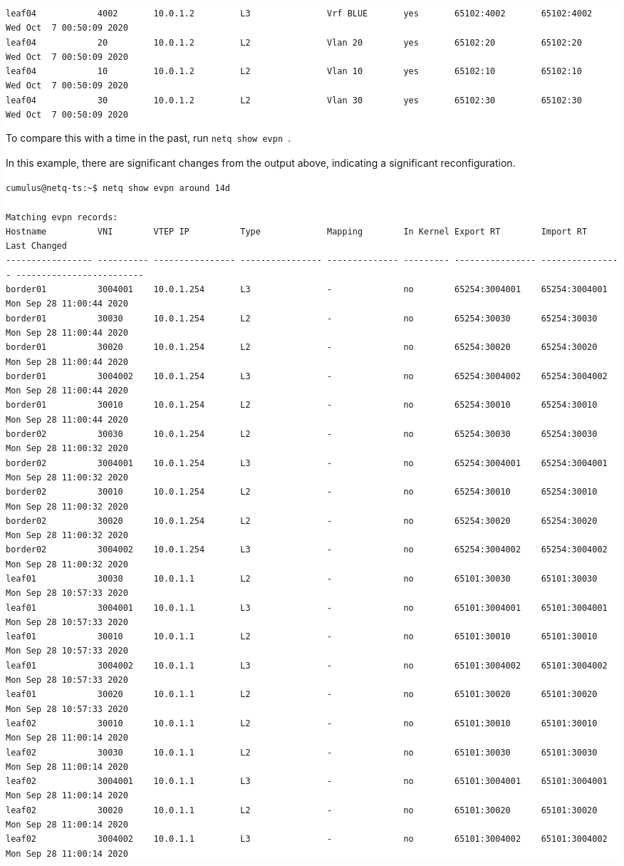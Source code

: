 ```
leaf04            4002       10.0.1.2         L3               Vrf BLUE       yes       65102:4002       65102:4002       Wed Oct  7 00:50:09 2020
leaf04            20         10.0.1.2         L2               Vlan 20        yes       65102:20         65102:20         Wed Oct  7 00:50:09 2020
leaf04            10         10.0.1.2         L2               Vlan 10        yes       65102:10         65102:10         Wed Oct  7 00:50:09 2020
leaf04            30         10.0.1.2         L2               Vlan 30        yes       65102:30         65102:30         Wed Oct  7 00:50:09 2020
```

To compare this with a time in the past, run `netq show evpn `.

In this example, there are significant changes from the output above, indicating a significant reconfiguration.

```
cumulus@netq-ts:~$ netq show evpn around 14d

Matching evpn records:
Hostname          VNI        VTEP IP          Type             Mapping        In Kernel Export RT        Import RT        Last Changed
----------------- ---------- ---------------- ---------------- -------------- --------- ---------------- ---------------- -------------------------
border01          3004001    10.0.1.254       L3               -              no        65254:3004001    65254:3004001    Mon Sep 28 11:00:44 2020
border01          30030      10.0.1.254       L2               -              no        65254:30030      65254:30030      Mon Sep 28 11:00:44 2020
border01          30020      10.0.1.254       L2               -              no        65254:30020      65254:30020      Mon Sep 28 11:00:44 2020
border01          3004002    10.0.1.254       L3               -              no        65254:3004002    65254:3004002    Mon Sep 28 11:00:44 2020
border01          30010      10.0.1.254       L2               -              no        65254:30010      65254:30010      Mon Sep 28 11:00:44 2020
border02          30030      10.0.1.254       L2               -              no        65254:30030      65254:30030      Mon Sep 28 11:00:32 2020
border02          3004001    10.0.1.254       L3               -              no        65254:3004001    65254:3004001    Mon Sep 28 11:00:32 2020
border02          30010      10.0.1.254       L2               -              no        65254:30010      65254:30010      Mon Sep 28 11:00:32 2020
border02          30020      10.0.1.254       L2               -              no        65254:30020      65254:30020      Mon Sep 28 11:00:32 2020
border02          3004002    10.0.1.254       L3               -              no        65254:3004002    65254:3004002    Mon Sep 28 11:00:32 2020
leaf01            30030      10.0.1.1         L2               -              no        65101:30030      65101:30030      Mon Sep 28 10:57:33 2020
leaf01            3004001    10.0.1.1         L3               -              no        65101:3004001    65101:3004001    Mon Sep 28 10:57:33 2020
leaf01            30010      10.0.1.1         L2               -              no        65101:30010      65101:30010      Mon Sep 28 10:57:33 2020
leaf01            3004002    10.0.1.1         L3               -              no        65101:3004002    65101:3004002    Mon Sep 28 10:57:33 2020
leaf01            30020      10.0.1.1         L2               -              no        65101:30020      65101:30020      Mon Sep 28 10:57:33 2020
leaf02            30010      10.0.1.1         L2               -              no        65101:30010      65101:30010      Mon Sep 28 11:00:14 2020
leaf02            30030      10.0.1.1         L2               -              no        65101:30030      65101:30030      Mon Sep 28 11:00:14 2020
leaf02            3004001    10.0.1.1         L3               -              no        65101:3004001    65101:3004001    Mon Sep 28 11:00:14 2020
leaf02            30020      10.0.1.1         L2               -              no        65101:30020      65101:30020      Mon Sep 28 11:00:14 2020
leaf02            3004002    10.0.1.1         L3               -              no        65101:3004002    65101:3004002    Mon Sep 28 11:00:14 2020
```